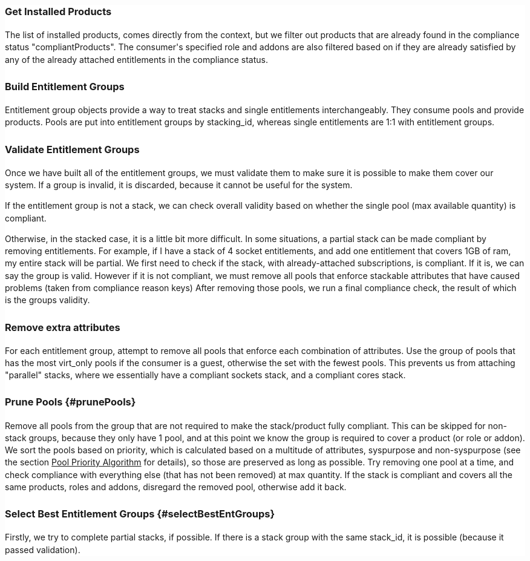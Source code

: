 ### Get Installed Products
The list of installed products, comes directly from the context, but we filter
out products that are already found in the compliance status "compliantProducts".
The consumer's specified role and addons are also filtered based on if they are already
satisfied by any of the already attached entitlements in the compliance status.

### Build Entitlement Groups
Entitlement group objects provide a way to treat stacks and single entitlements interchangeably.  They consume pools and provide products.
Pools are put into entitlement groups by stacking_id, whereas single entitlements are 1:1 with entitlement groups.

### Validate Entitlement Groups
Once we have built all of the entitlement groups, we must validate them to make
sure it is possible to make them cover our system.  If a group is invalid, it
is discarded, because it cannot be useful for the system.

If the entitlement group is not a stack, we can check overall validity based on
whether the single pool (max available quantity) is compliant.

Otherwise, in the stacked case, it is a little bit more difficult.  In some
situations, a partial stack can be made compliant by removing entitlements.  For
example, if I have a stack of 4 socket entitlements, and add one entitlement
that covers 1GB of ram, my entire stack will be partial.  We first need to
check if the stack, with already-attached subscriptions, is compliant.  If it
is, we can say the group is valid. However if it is not compliant, we must
remove all pools that enforce stackable attributes that have caused problems
(taken from compliance reason keys) After removing those pools, we run a final
compliance check, the result of which is the groups validity.

### Remove extra attributes
For each entitlement group, attempt to remove all pools that enforce each
combination of attributes.  Use the group of pools that has the most virt_only
pools if the consumer is a guest, otherwise the set with the fewest pools.
This prevents us from attaching "parallel" stacks, where we essentially have a
compliant sockets stack, and a compliant cores stack.

### Prune Pools {#prunePools}
Remove all pools from the group that are not required to make the stack/product
fully compliant.  This can be skipped for non-stack groups, because they only
have 1 pool, and at this point we know the group is required to cover a
product (or role or addon).  We sort the pools based on priority, which is calculated based on a multitude of attributes, syspurpose and non-syspurpose (see the section [Pool Priority Algorithm](#poolPriorityAlgorithm) for details), so those are preserved as long as possible.
Try removing one pool at a time, and check compliance with
everything else (that has not been removed) at max quantity.  If the stack is
compliant and covers all the same products, roles and addons, disregard the removed pool,
otherwise add it back.

### Select Best Entitlement Groups {#selectBestEntGroups}
Firstly, we try to complete partial stacks, if possible.  If there is a stack
group with the same stack_id, it is possible (because it passed validation).
